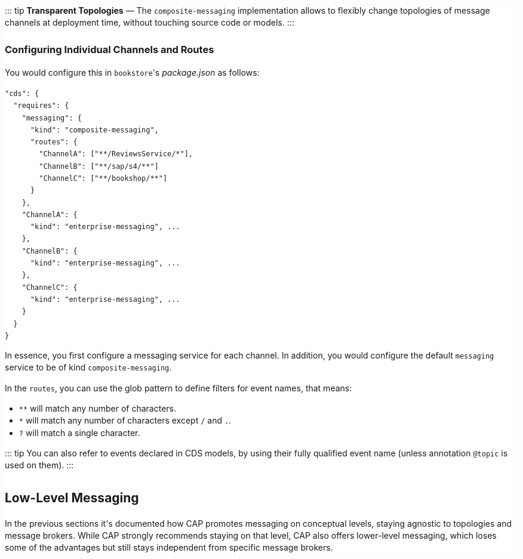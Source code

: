 

::: tip
**Transparent Topologies** — The `composite-messaging` implementation allows to flexibly change topologies of message channels at deployment time, without touching source code or models.
:::

### Configuring Individual Channels and Routes

You would configure this in `bookstore`'s _package.json_ as follows:

```jsonc
"cds": {
  "requires": {
    "messaging": {
      "kind": "composite-messaging",
      "routes": {
        "ChannelA": ["**/ReviewsService/*"],
        "ChannelB": ["**/sap/s4/**"]
        "ChannelC": ["**/bookshop/**"]
      }
    },
    "ChannelA": {
      "kind": "enterprise-messaging", ...
    },
    "ChannelB": {
      "kind": "enterprise-messaging", ...
    },
    "ChannelC": {
      "kind": "enterprise-messaging", ...
    }
  }
}
```

In essence, you first configure a messaging service for each channel. In addition, you would configure the default `messaging` service to be of kind `composite-messaging`.

In the `routes`, you can use the glob pattern to define filters for event names, that means:

- `**` will match any number of characters.
- `*` will match any number of characters except `/` and `.`.
- `?` will match a single character.

::: tip
You can also refer to events declared in CDS models, by using their fully qualified event name (unless annotation `@topic` is used on them).
:::

## Low-Level Messaging

In the previous sections it's documented how CAP promotes messaging on conceptual levels, staying agnostic to topologies and message brokers. While CAP strongly recommends staying on that level, CAP also offers lower-level messaging, which loses some of the advantages but still stays independent from specific message brokers.

